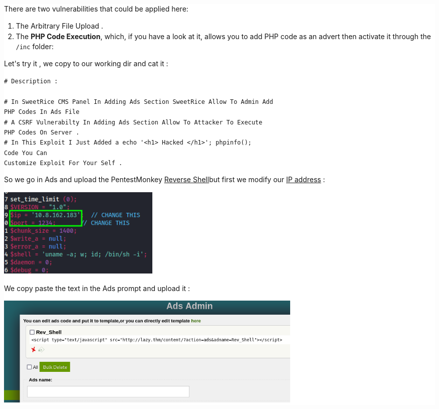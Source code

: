 There are two vulnerabilities that could be applied here:

1.  The Arbitrary File Upload .
2.  The **PHP Code Execution**, which, if you have a look at it, allows you to add PHP code as an advert then activate it through the `/inc` folder:

Let's try it , we copy to our working dir and cat it :

```
# Description :

# In SweetRice CMS Panel In Adding Ads Section SweetRice Allow To Admin Add
PHP Codes In Ads File
# A CSRF Vulnerabilty In Adding Ads Section Allow To Attacker To Execute
PHP Codes On Server .
# In This Exploit I Just Added a echo '<h1> Hacked </h1>'; phpinfo();
Code You Can
Customize Exploit For Your Self .

```

So we go in Ads and upload the PentestMonkey [Reverse Shell](../../3%20-%20Tags/Hacking%20Concepts/Reverse%20Shell.md)but first we modify our [IP address](../../3%20-%20Tags/Hacking%20Concepts/IP%20address.md) :

<img src="../../2%20-%20Resources/Others/Flameshots/2e68cc6ef240c5105612418ee0debcde.png" alt="2e68cc6ef240c5105612418ee0debcde.png" width="296" height="163" class="jop-noMdConv">

We copy paste the text in the Ads prompt and upload it :

<img src="../../2%20-%20Resources/Others/Flameshots/d15c7ba3fcbfaca58b485d34e9a7833c.png" alt="d15c7ba3fcbfaca58b485d34e9a7833c.png" width="571" height="203" class="jop-noMdConv">
